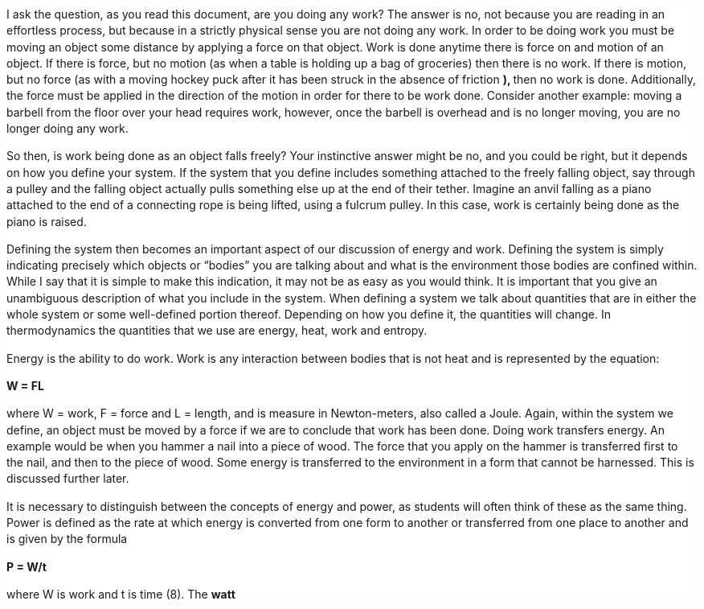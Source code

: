 I ask the question, as you read this document, are you doing any work? The answer is no, not because you are reading in an effortless process, but because in a strictly physical sense you are not doing any work. In order to be doing work you must be moving an object some distance by applying a force on that object. Work is done anytime there is force on and motion of an object. If there is force, but no motion (as when a table is holding up a bag of groceries) then there is no work. If there is motion, but no force (as with a moving hockey puck after it has been struck in the absence of friction
<b>
),
</b>
then no work is done. Additionally, the force must be applied in the direction of the motion in order for there to be work done. Consider another example: moving a barbell from the floor over your head requires work, however, once the barbell is overhead and is no longer moving, you are no longer doing any work.
</p>
<p>
So then, is work being done as an object falls freely? Your instinctive answer might be no, and you could be right, but it depends on how you define your system. If the system that you define includes something attached to the freely falling object, say through a pulley and the falling object actually pulls something else up at the end of their tether. Imagine an anvil falling as a piano attached to the end of a connecting rope is being lifted, using a fulcrum pulley. In this case, work is certainly being done as the piano is raised.
</p>
<p>
Defining the system then becomes an important aspect of our discussion of energy and work. Defining the system is simply indicating precisely which objects or “bodies” you are talking about and what is the environment those bodies are confined within. While I say that it is simple to make this indication, it may not be as easy as you would think. It is important that you give an unambiguous description of what you include in the system. When defining a system we talk about quantities that are in either the whole system or some well-defined portion thereof. Depending on how you define it, the quantities will change. In thermodynamics the quantities that we use are energy, heat, work and entropy.
</p>
<p>
Energy is the ability to do work. Work is any interaction between bodies that is not heat and is represented by the equation:
</p>
<p>
<b>
W = FL
</b>
</p>
<p>
where W = work, F = force and L = length, and is measure in Newton-meters, also called a Joule. Again, within the system we define, an object must be moved by a force if we are to conclude that work has been done. Doing work transfers energy. An example would be when you hammer a nail into a piece of wood. The force that you apply on the hammer is transferred first to the nail, and then to the piece of wood. Some energy is transferred to the environment in a form that cannot be harnessed. This is discussed further later.
</p>
<p>
It is necessary to distinguish between the concepts of energy and power, as students will often think of these as the same thing. Power is defined as the rate at which energy is converted from one form to another or transferred from one place to another and is given by the formula
</p>
<p>
<b>
P = W/t
</b>
</p>
<p>
where W is work and t is time (8). The
<b>
watt